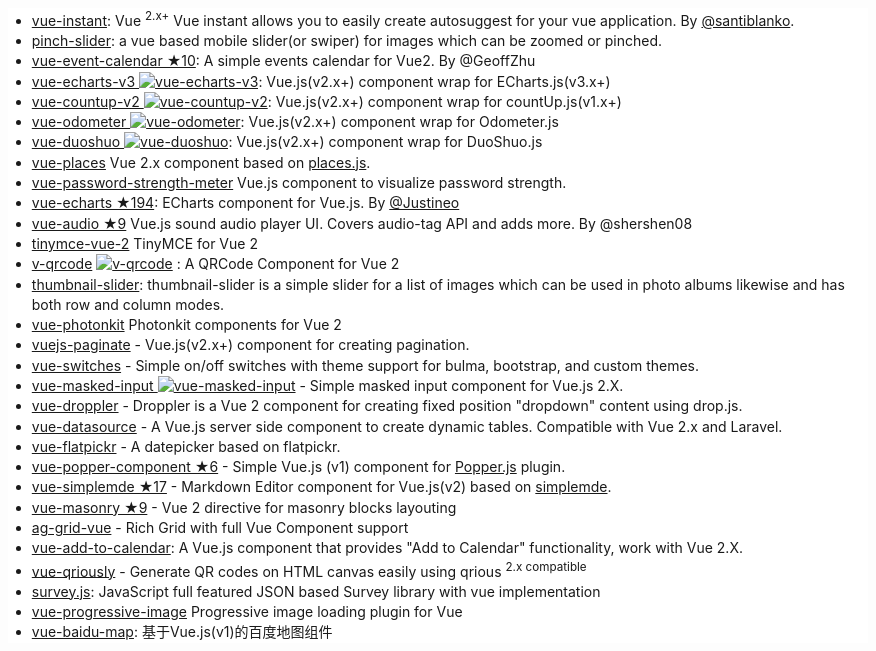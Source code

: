   - [vue-instant](https://github.com/santiblanko/vue-instant): Vue <sup>2.x+</sup> Vue instant allows you to easily create autosuggest for your vue application. By [@santiblanko](https://github.com/santiblanko).
  - [pinch-slider](https://github.com/katik/pinch-slider): a vue based mobile slider(or swiper) for images which can be zoomed or pinched.
  - [vue-event-calendar ★10](https://github.com/GeoffZhu/vue-event-calendar): A simple events calendar for Vue2\. By @GeoffZhu
  - [vue-echarts-v3 ![vue-echarts-v3](https://img.shields.io/github/stars/xlsdg/vue-echarts-v3.svg?style=social&label=Star&maxAge=2592000)](https://github.com/xlsdg/vue-echarts-v3): Vue.js(v2.x+) component wrap for ECharts.js(v3.x+)
  - [vue-countup-v2 ![vue-countup-v2](https://img.shields.io/github/stars/xlsdg/vue-countup-v2.svg?style=social&label=Star&maxAge=2592000)](https://github.com/xlsdg/vue-countup-v2): Vue.js(v2.x+) component wrap for countUp.js(v1.x+)
  - [vue-odometer ![vue-odometer](https://img.shields.io/github/stars/xlsdg/vue-odometer.svg?style=social&label=Star&maxAge=2592000)](https://github.com/xlsdg/vue-odometer): Vue.js(v2.x+) component wrap for Odometer.js
  - [vue-duoshuo ![vue-duoshuo](https://img.shields.io/github/stars/xlsdg/vue-duoshuo.svg?style=social&label=Star&maxAge=2592000)](https://github.com/xlsdg/vue-duoshuo): Vue.js(v2.x+) component wrap for DuoShuo.js
  - [vue-places](https://github.com/Gomah/vue-places) Vue 2.x component based on [places.js](https://github.com/algolia/places).
  - [vue-password-strength-meter](https://github.com/apertureless/vue-password-strength-meter) Vue.js component to visualize password strength.
  - [vue-echarts ★194](https://github.com/Justineo/vue-echarts): ECharts component for Vue.js. By [@Justineo](https://github.com/Justineo)
  - [vue-audio ★9](https://github.com/shershen08/vuejs-sound-player) Vue.js sound audio player UI. Covers audio-tag API and adds more. By @shershen08
  - [tinymce-vue-2](https://github.com/mbouclas/tinymce-vue-2) TinyMCE for Vue 2
  - [v-qrcode](https://github.com/atwxp/v-qrcode) [![v-qrcode](https://img.shields.io/github/stars/atwxp/v-qrcode.svg?style=social&label=Star&maxAge=2592000)](https://github.com/atwxp/v-qrcode) : A QRCode Component for Vue 2
  - [thumbnail-slider](https://github.com/katik/thumbnail-slider.git): thumbnail-slider is a simple slider for a list of images which can be used in photo albums likewise and has both row and column modes.
  - [vue-photonkit](https://github.com/kaorun343/vue-photonkit) Photonkit components for Vue 2
  - [vuejs-paginate](https://github.com/lokyoung/vuejs-paginate) - Vue.js(v2.x+) component for creating pagination.
  - [vue-switches](https://github.com/drewjbartlett/vue-switches) - Simple on/off switches with theme support for bulma, bootstrap, and custom themes.
  - [vue-masked-input ![vue-masked-input](https://img.shields.io/github/stars/niksmr/vue-masked-input.svg?style=social&label=Star&maxAge=2592000)](https://niksmr.github.io/vue-masked-input/) - Simple masked input component for Vue.js 2.X.
  - [vue-droppler](https://github.com/joearcher/vue-droppler) - Droppler is a Vue 2 component for creating fixed position "dropdown" content using drop.js.
  - [vue-datasource](https://github.com/coderdiaz/vue-datasource) - A Vue.js server side component to create dynamic tables. Compatible with Vue 2.x and Laravel.
  - [vue-flatpickr](https://github.com/jrainlau/vue-flatpickr) - A datepicker based on flatpickr.
  - [vue-popper-component ★6](https://github.com/antongorodezkiy/vue-popper-component) - Simple Vue.js (v1) component for [Popper.js](https://popper.js.org/) plugin.
  - [vue-simplemde ★17](https://github.com/F-loat/vue-simplemde) - Markdown Editor component for Vue.js(v2) based on [simplemde](https://github.com/NextStepWebs/simplemde-markdown-editor).
  - [vue-masonry ★9](https://github.com/shershen08/vue-masonry) - Vue 2 directive for masonry blocks layouting
  - [ag-grid-vue](https://github.com/ceolter/ag-grid-vue) - Rich Grid with full Vue Component support
  - [vue-add-to-calendar](https://github.com/nicolasbeauvais/vue-add-to-calendar): A Vue.js component that provides "Add to Calendar" functionality, work with Vue 2.X.
  - [vue-qriously](https://github.com/theomessin/vue-qriously) - Generate QR codes on HTML canvas easily using qrious <sup>2.x compatible</sup>
  - [survey.js](https://github.com/surveyjs/surveyjs): JavaScript full featured JSON based Survey library with vue implementation
  - [vue-progressive-image](https://github.com/MatteoGabriele/vue-progressive-image) Progressive image loading plugin for Vue
  - [vue-baidu-map](https://github.com/XingzheFE/vue-baidu-map): 基于Vue.js(v1)的百度地图组件
